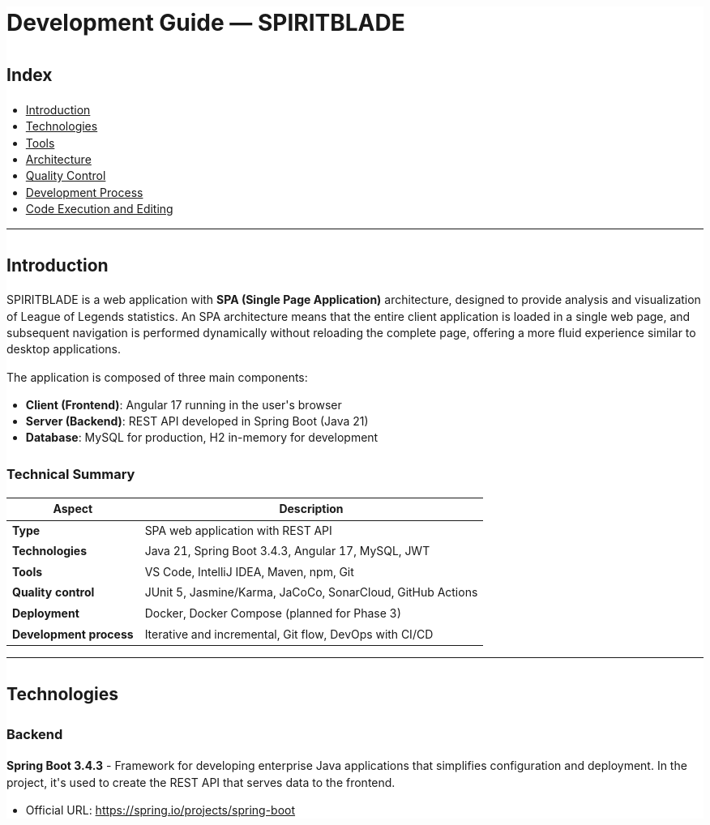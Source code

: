 # Development Guide — SPIRITBLADE

## Index
- [Introduction](#introduction)
- [Technologies](#technologies)
- [Tools](#tools)
- [Architecture](#architecture)
- [Quality Control](#quality-control)
- [Development Process](#development-process)
- [Code Execution and Editing](#code-execution-and-editing)

---

## Introduction

SPIRITBLADE is a web application with **SPA (Single Page Application)** architecture, designed to provide analysis and visualization of League of Legends statistics. An SPA architecture means that the entire client application is loaded in a single web page, and subsequent navigation is performed dynamically without reloading the complete page, offering a more fluid experience similar to desktop applications.

The application is composed of three main components:
- **Client (Frontend)**: Angular 17 running in the user's browser
- **Server (Backend)**: REST API developed in Spring Boot (Java 21)
- **Database**: MySQL for production, H2 in-memory for development

### Technical Summary

| Aspect | Description |
|--------|-------------|
| **Type** | SPA web application with REST API |
| **Technologies** | Java 21, Spring Boot 3.4.3, Angular 17, MySQL, JWT |
| **Tools** | VS Code, IntelliJ IDEA, Maven, npm, Git |
| **Quality control** | JUnit 5, Jasmine/Karma, JaCoCo, SonarCloud, GitHub Actions |
| **Deployment** | Docker, Docker Compose (planned for Phase 3) |
| **Development process** | Iterative and incremental, Git flow, DevOps with CI/CD |

---

## Technologies

### Backend
**Spring Boot 3.4.3** - Framework for developing enterprise Java applications that simplifies configuration and deployment. In the project, it's used to create the REST API that serves data to the frontend.
- Official URL: https://spring.io/projects/spring-boot
